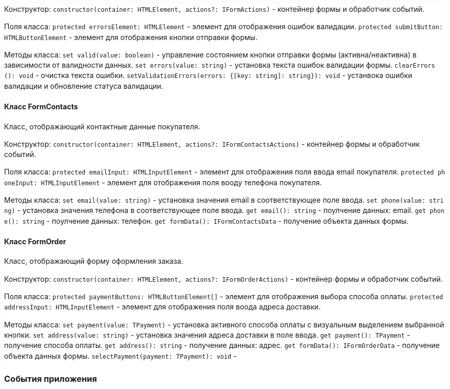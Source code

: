 Конструктор:
`constructor(container: HTMLElement, actions?: IFormActions)` - контейнер формы и обработчик событий.

Поля класса:
`protected errorsElement: HTMLElement` - элемент для отображения ошибок валидации.
`protected submitButton: HTMLButtonElement` - элемент для отображения кнопки отправки формы.

Методы класса:
`set valid(value: boolean)` - управление состоянием кнопки отправки формы (активна/неактивна) в зависимости от валидности данных.
`set errors(value: string)` - установка текста ошибок валидации формы.
`clearErrors(): void` - очистка текста ошибки.
`setValidationErrors(errors: {[key: string]: string}): void` - устанвока ошибки валидации и обновление статуса валидации.

#### Класс FormContacts
Класс, отображающий контактные данные покупателя.

Конструктор:
`constructor(container: HTMLElement, actions?: IFormContactsActions)` - контейнер формы и обработчик событий.

Поля класса:
`protected emailInput: HTMLInputElement` - элемент для отображения поля ввода email покупателя.
`protected phoneInput: HTMLInputElement` - элемент для отображения поля вооду телефона покупателя.

Методы класса:
`set email(value: string)` - установка значения email в соответствующее поле ввода.
`set phone(value: string)` - установка значения телефона в соответствующее поле ввода.
`get email(): string` - поулчение данных: email.
`get phone(): string` - поулчение данных: телефон.
`get formData(): IFormContactsData` - получение объекта данных формы.

#### Класс FormOrder
Класс, отображающий форму оформления заказа.

Конструктор:
`constructor(container: HTMLElement, actions?: IFormOrderActions)` - контейнер формы и обработчик событий.

Поля класса:
`protected paymentButtons: HTMLButtonElement[]` - элемент для отображения выбора способа оплаты.
`protected addressInput: HTMLInputElement` - элемент для отображения поля воода адреса доставки.

Методы класса:
`set payment(value: TPayment)` - установка активного способа оплаты с визуальным выделением выбранной кнопки.
`set address(value: string)` - установка значения адреса доставки в поле ввода.
`get payment(): TPayment` - получение способа оплаты.
`get address(): string` - получение данных: адрес.
`get formData(): IFormOrderData` - получение объекта данных формы.
`selectPayment(payment: TPayment): void` - 
 
 ### События приложения

